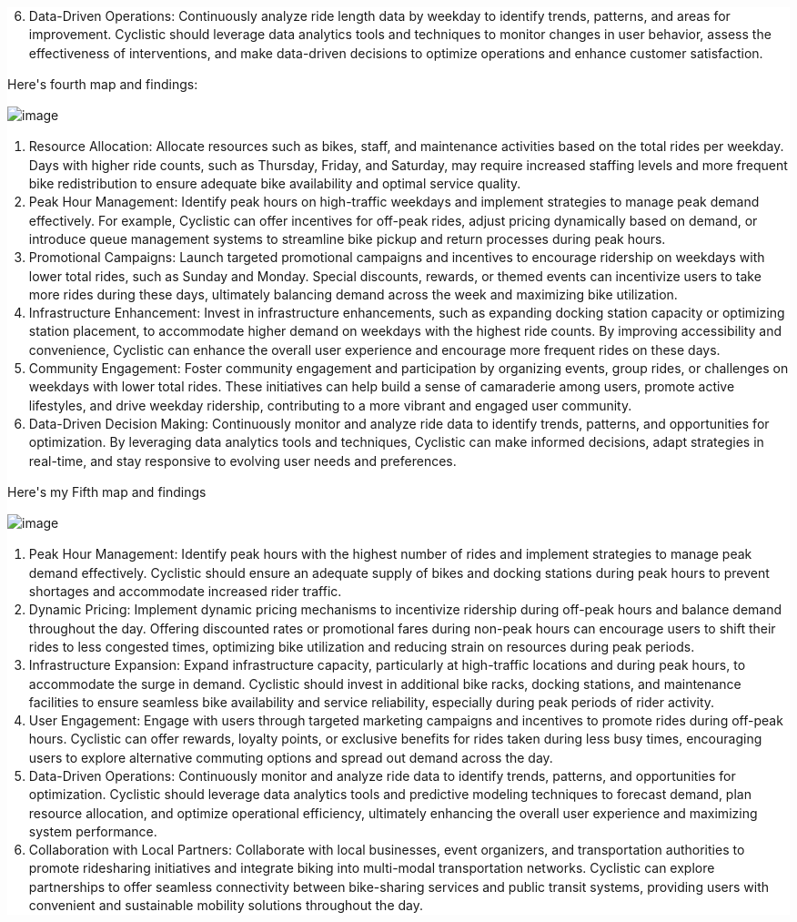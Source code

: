 6. Data-Driven Operations: Continuously analyze ride length data by weekday to identify trends, patterns, and areas for improvement. Cyclistic should leverage data analytics tools and techniques to monitor changes in user behavior, assess the effectiveness of interventions, and make data-driven decisions to optimize operations and enhance customer satisfaction.

Here's fourth map and findings: 

![image](https://github.com/imporu/Excel-ling/assets/161977105/973688a2-c632-4247-bc01-9bf8c0e82f6e)

1. Resource Allocation: Allocate resources such as bikes, staff, and maintenance activities based on the total rides per weekday. Days with higher ride counts, such as Thursday, Friday, and Saturday, may require increased staffing levels and more frequent bike redistribution to ensure adequate bike availability and optimal service quality.
2. Peak Hour Management: Identify peak hours on high-traffic weekdays and implement strategies to manage peak demand effectively. For example, Cyclistic can offer incentives for off-peak rides, adjust pricing dynamically based on demand, or introduce queue management systems to streamline bike pickup and return processes during peak hours.
3. Promotional Campaigns: Launch targeted promotional campaigns and incentives to encourage ridership on weekdays with lower total rides, such as Sunday and Monday. Special discounts, rewards, or themed events can incentivize users to take more rides during these days, ultimately balancing demand across the week and maximizing bike utilization.
4. Infrastructure Enhancement: Invest in infrastructure enhancements, such as expanding docking station capacity or optimizing station placement, to accommodate higher demand on weekdays with the highest ride counts. By improving accessibility and convenience, Cyclistic can enhance the overall user experience and encourage more frequent rides on these days.
5. Community Engagement: Foster community engagement and participation by organizing events, group rides, or challenges on weekdays with lower total rides. These initiatives can help build a sense of camaraderie among users, promote active lifestyles, and drive weekday ridership, contributing to a more vibrant and engaged user community.
6. Data-Driven Decision Making: Continuously monitor and analyze ride data to identify trends, patterns, and opportunities for optimization. By leveraging data analytics tools and techniques, Cyclistic can make informed decisions, adapt strategies in real-time, and stay responsive to evolving user needs and preferences.

Here's my Fifth map and findings 

![image](https://github.com/imporu/Excel-ling/assets/161977105/63d3ac61-ed98-40e0-9355-33f8025317f2)

1. Peak Hour Management: Identify peak hours with the highest number of rides and implement strategies to manage peak demand effectively. Cyclistic should ensure an adequate supply of bikes and docking stations during peak hours to prevent shortages and accommodate increased rider traffic.
2. Dynamic Pricing: Implement dynamic pricing mechanisms to incentivize ridership during off-peak hours and balance demand throughout the day. Offering discounted rates or promotional fares during non-peak hours can encourage users to shift their rides to less congested times, optimizing bike utilization and reducing strain on resources during peak periods.
3. Infrastructure Expansion: Expand infrastructure capacity, particularly at high-traffic locations and during peak hours, to accommodate the surge in demand. Cyclistic should invest in additional bike racks, docking stations, and maintenance facilities to ensure seamless bike availability and service reliability, especially during peak periods of rider activity.
4. User Engagement: Engage with users through targeted marketing campaigns and incentives to promote rides during off-peak hours. Cyclistic can offer rewards, loyalty points, or exclusive benefits for rides taken during less busy times, encouraging users to explore alternative commuting options and spread out demand across the day.
5. Data-Driven Operations: Continuously monitor and analyze ride data to identify trends, patterns, and opportunities for optimization. Cyclistic should leverage data analytics tools and predictive modeling techniques to forecast demand, plan resource allocation, and optimize operational efficiency, ultimately enhancing the overall user experience and maximizing system performance.
6. Collaboration with Local Partners: Collaborate with local businesses, event organizers, and transportation authorities to promote ridesharing initiatives and integrate biking into multi-modal transportation networks. Cyclistic can explore partnerships to offer seamless connectivity between bike-sharing services and public transit systems, providing users with convenient and sustainable mobility solutions throughout the day.
